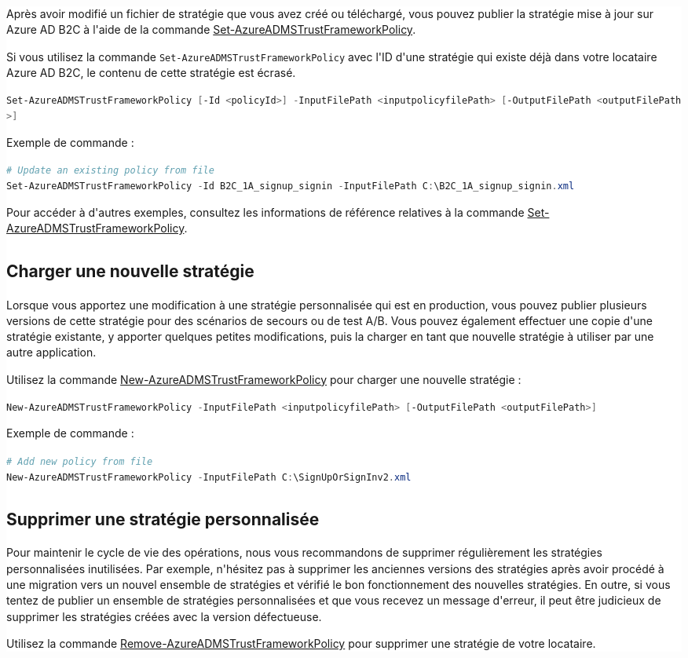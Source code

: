 Après avoir modifié un fichier de stratégie que vous avez créé ou téléchargé, vous pouvez publier la stratégie mise à jour sur Azure AD B2C à l'aide de la commande [Set-AzureADMSTrustFrameworkPolicy][Set-AzureADMSTrustFrameworkPolicy].

Si vous utilisez la commande `Set-AzureADMSTrustFrameworkPolicy` avec l'ID d'une stratégie qui existe déjà dans votre locataire Azure AD B2C, le contenu de cette stratégie est écrasé.

```PowerShell
Set-AzureADMSTrustFrameworkPolicy [-Id <policyId>] -InputFilePath <inputpolicyfilePath> [-OutputFilePath <outputFilePath>]
```

Exemple de commande :

```PowerShell
# Update an existing policy from file
Set-AzureADMSTrustFrameworkPolicy -Id B2C_1A_signup_signin -InputFilePath C:\B2C_1A_signup_signin.xml
```

Pour accéder à d'autres exemples, consultez les informations de référence relatives à la commande [Set-AzureADMSTrustFrameworkPolicy][Set-AzureADMSTrustFrameworkPolicy].

## <a name="upload-a-new-policy"></a>Charger une nouvelle stratégie

Lorsque vous apportez une modification à une stratégie personnalisée qui est en production, vous pouvez publier plusieurs versions de cette stratégie pour des scénarios de secours ou de test A/B. Vous pouvez également effectuer une copie d'une stratégie existante, y apporter quelques petites modifications, puis la charger en tant que nouvelle stratégie à utiliser par une autre application.

Utilisez la commande [New-AzureADMSTrustFrameworkPolicy][New-AzureADMSTrustFrameworkPolicy] pour charger une nouvelle stratégie :

```PowerShell
New-AzureADMSTrustFrameworkPolicy -InputFilePath <inputpolicyfilePath> [-OutputFilePath <outputFilePath>]
```

Exemple de commande :

```PowerShell
# Add new policy from file
New-AzureADMSTrustFrameworkPolicy -InputFilePath C:\SignUpOrSignInv2.xml
```

## <a name="delete-a-custom-policy"></a>Supprimer une stratégie personnalisée

Pour maintenir le cycle de vie des opérations, nous vous recommandons de supprimer régulièrement les stratégies personnalisées inutilisées. Par exemple, n'hésitez pas à supprimer les anciennes versions des stratégies après avoir procédé à une migration vers un nouvel ensemble de stratégies et vérifié le bon fonctionnement des nouvelles stratégies. En outre, si vous tentez de publier un ensemble de stratégies personnalisées et que vous recevez un message d'erreur, il peut être judicieux de supprimer les stratégies créées avec la version défectueuse.

Utilisez la commande [Remove-AzureADMSTrustFrameworkPolicy][Remove-AzureADMSTrustFrameworkPolicy] pour supprimer une stratégie de votre locataire.


[Connect-AzureAD]: https://docs.microsoft.com/powershell/module/azuread/get-azureadmstrustframeworkpolicy
[Get-AzureADMSTrustFrameworkPolicy]: https://docs.microsoft.com/powershell/module/azuread/get-azureadmstrustframeworkpolicy
[New-AzureADMSTrustFrameworkPolicy]: https://docs.microsoft.com/powershell/module/azuread/new-azureadmstrustframeworkpolicy
[Remove-AzureADMSTrustFrameworkPolicy]: https://docs.microsoft.com/powershell/module/azuread/remove-azureadmstrustframeworkpolicy
[Set-AzureADMSTrustFrameworkPolicy]: https://docs.microsoft.com/powershell/module/azuread/set-azureadmstrustframeworkpolicy